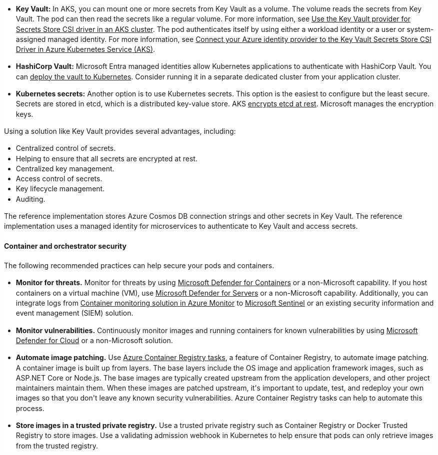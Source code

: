 - **Key Vault:** In AKS, you can mount one or more secrets from Key Vault as a volume. The volume reads the secrets from Key Vault. The pod can then read the secrets like a regular volume. For more information, see [Use the Key Vault provider for Secrets Store CSI driver in an AKS cluster](/azure/aks/csi-secrets-store-driver). The pod authenticates itself by using either a workload identity or a user or system-assigned managed identity. For more information, see [Connect your Azure identity provider to the Key Vault Secrets Store CSI Driver in Azure Kubernetes Service (AKS)](/azure/aks/csi-secrets-store-identity-access).

- **HashiCorp Vault:** Microsoft Entra managed identities allow Kubernetes applications to authenticate with HashiCorp Vault. You can [deploy the vault to Kubernetes](https://developer.hashicorp.com/vault/tutorials/kubernetes/kubernetes-azure-aks). Consider running it in a separate dedicated cluster from your application cluster.

- **Kubernetes secrets:** Another option is to use Kubernetes secrets. This option is the easiest to configure but the least secure. Secrets are stored in etcd, which is a distributed key-value store. AKS [encrypts etcd at rest](https://github.com/Azure/kubernetes-kms#azure-kubernetes-service-aks). Microsoft manages the encryption keys.

Using a solution like Key Vault provides several advantages, including:

- Centralized control of secrets.
- Helping to ensure that all secrets are encrypted at rest.
- Centralized key management.
- Access control of secrets.
- Key lifecycle management.
- Auditing.

The reference implementation stores Azure Cosmos DB connection strings and other secrets in Key Vault. The reference implementation uses a managed identity for microservices to authenticate to Key Vault and access secrets.  

#### Container and orchestrator security

The following recommended practices can help secure your pods and containers.

- **Monitor for threats.** Monitor for threats by using [Microsoft Defender for Containers](/azure/defender-for-cloud/defender-for-containers-introduction) or a non-Microsoft capability. If you host containers on a virtual machine (VM), use [Microsoft Defender for Servers](/azure/security-center/defender-for-servers-introduction) or a non-Microsoft capability. Additionally, you can integrate logs from [Container monitoring solution in Azure Monitor](/azure/azure-monitor/insights/containers) to [Microsoft Sentinel](/azure/sentinel/) or an existing security information and event management (SIEM) solution.

- **Monitor vulnerabilities.** Continuously monitor images and running containers for known vulnerabilities by using [Microsoft Defender for Cloud](/azure/security-center/container-security) or a non-Microsoft solution.

- **Automate image patching.** Use [Azure Container Registry tasks](/azure/container-registry/container-registry-tasks-overview), a feature of Container Registry, to automate image patching. A container image is built up from layers. The base layers include the OS image and application framework images, such as ASP.NET Core or Node.js. The base images are typically created upstream from the application developers, and other project maintainers maintain them. When these images are patched upstream, it's important to update, test, and redeploy your own images so that you don't leave any known security vulnerabilities. Azure Container Registry tasks can help to automate this process.

- **Store images in a trusted private registry.** Use a trusted private registry such as Container Registry or Docker Trusted Registry to store images. Use a validating admission webhook in Kubernetes to help ensure that pods can only retrieve images from the trusted registry.

